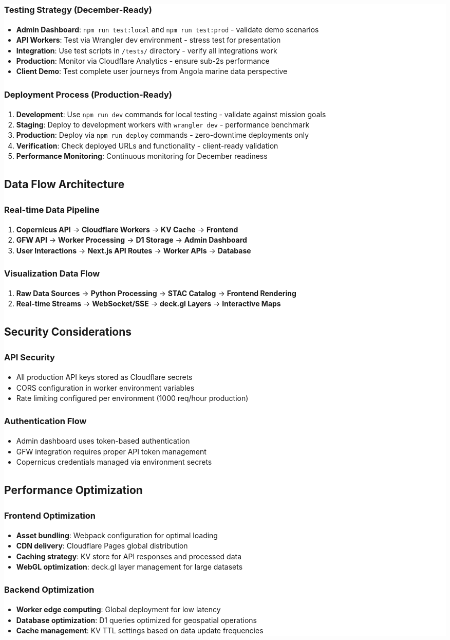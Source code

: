 ### Testing Strategy (December-Ready)
- **Admin Dashboard**: `npm run test:local` and `npm run test:prod` - validate demo scenarios
- **API Workers**: Test via Wrangler dev environment - stress test for presentation
- **Integration**: Use test scripts in `/tests/` directory - verify all integrations work
- **Production**: Monitor via Cloudflare Analytics - ensure sub-2s performance
- **Client Demo**: Test complete user journeys from Angola marine data perspective

### Deployment Process (Production-Ready)
1. **Development**: Use `npm run dev` commands for local testing - validate against mission goals
2. **Staging**: Deploy to development workers with `wrangler dev` - performance benchmark
3. **Production**: Deploy via `npm run deploy` commands - zero-downtime deployments only
4. **Verification**: Check deployed URLs and functionality - client-ready validation
5. **Performance Monitoring**: Continuous monitoring for December readiness

## Data Flow Architecture

### Real-time Data Pipeline
1. **Copernicus API** → **Cloudflare Workers** → **KV Cache** → **Frontend**
2. **GFW API** → **Worker Processing** → **D1 Storage** → **Admin Dashboard**
3. **User Interactions** → **Next.js API Routes** → **Worker APIs** → **Database**

### Visualization Data Flow
1. **Raw Data Sources** → **Python Processing** → **STAC Catalog** → **Frontend Rendering**
2. **Real-time Streams** → **WebSocket/SSE** → **deck.gl Layers** → **Interactive Maps**

## Security Considerations

### API Security
- All production API keys stored as Cloudflare secrets
- CORS configuration in worker environment variables
- Rate limiting configured per environment (1000 req/hour production)

### Authentication Flow
- Admin dashboard uses token-based authentication
- GFW integration requires proper API token management
- Copernicus credentials managed via environment secrets

## Performance Optimization

### Frontend Optimization
- **Asset bundling**: Webpack configuration for optimal loading
- **CDN delivery**: Cloudflare Pages global distribution
- **Caching strategy**: KV store for API responses and processed data
- **WebGL optimization**: deck.gl layer management for large datasets

### Backend Optimization
- **Worker edge computing**: Global deployment for low latency
- **Database optimization**: D1 queries optimized for geospatial operations
- **Cache management**: KV TTL settings based on data update frequencies
